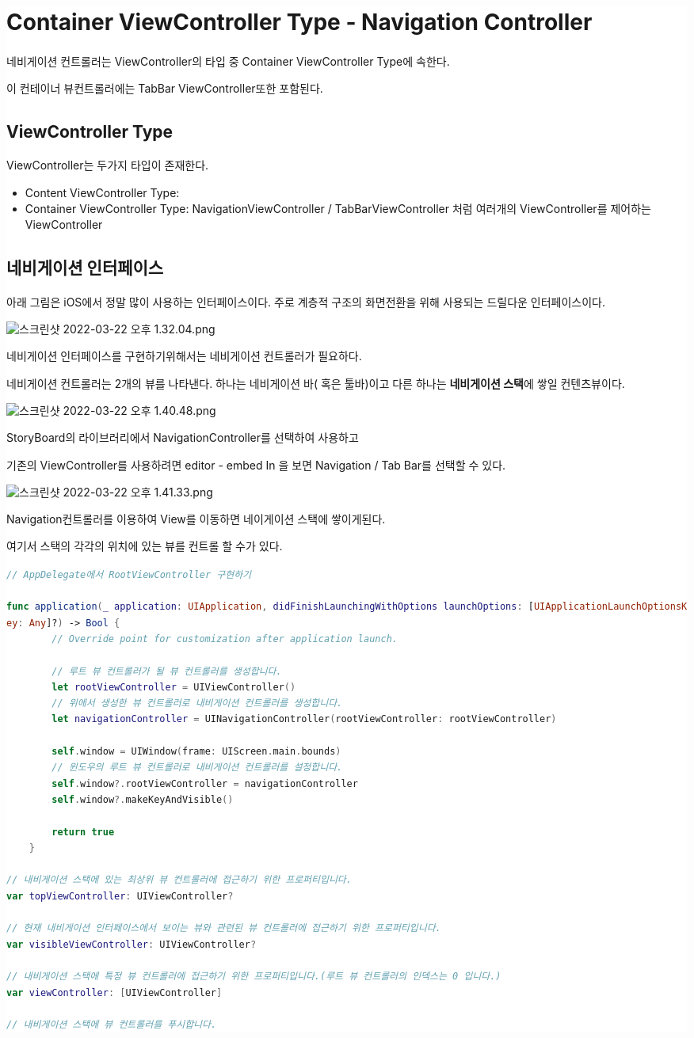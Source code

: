 # Container ViewController Type - Navigation Controller

네비게이션 컨트롤러는 ViewController의 타입 중 Container ViewController Type에 속한다.

이 컨테이너 뷰컨트롤러에는 TabBar ViewController또한 포함된다.

## ViewController Type

ViewController는 두가지 타입이 존재한다.

- Content ViewController Type:
- Container ViewController Type: NavigationViewController / TabBarViewController 처럼 여러개의 ViewController를 제어하는 ViewController

## 네비게이션 인터페이스

아래 그림은 iOS에서 정말 많이 사용하는 인터페이스이다. 주로 계층적 구조의 화면전환을 위해 사용되는 드릴다운 인터페이스이다.

![스크린샷 2022-03-22 오후 1.32.04.png](assets/%E1%84%89%E1%85%B3%E1%84%8F%E1%85%B3%E1%84%85%E1%85%B5%E1%86%AB%E1%84%89%E1%85%A3%E1%86%BA_2022-03-22_%E1%84%8B%E1%85%A9%E1%84%92%E1%85%AE_1.32.04.png)

네비게이션 인터페이스를 구현하기위해서는 네비게이션 컨트롤러가 필요하다.

네비게이션 컨트롤러는 2개의 뷰를 나타낸다. 하나는 네비게이션 바( 혹은 툴바)이고 다른 하나는 **네비게이션 스택**에 쌓일 컨텐츠뷰이다.

![스크린샷 2022-03-22 오후 1.40.48.png](assets/%E1%84%89%E1%85%B3%E1%84%8F%E1%85%B3%E1%84%85%E1%85%B5%E1%86%AB%E1%84%89%E1%85%A3%E1%86%BA_2022-03-22_%E1%84%8B%E1%85%A9%E1%84%92%E1%85%AE_1.40.48.png)

StoryBoard의 라이브러리에서 NavigationController를 선택하여 사용하고

기존의 ViewController를 사용하려면 editor - embed In 을 보면 Navigation / Tab Bar를 선택할 수 있다.

![스크린샷 2022-03-22 오후 1.41.33.png](assets/%E1%84%89%E1%85%B3%E1%84%8F%E1%85%B3%E1%84%85%E1%85%B5%E1%86%AB%E1%84%89%E1%85%A3%E1%86%BA_2022-03-22_%E1%84%8B%E1%85%A9%E1%84%92%E1%85%AE_1.41.33.png)

Navigation컨트롤러를 이용하여 View를 이동하면 네이게이션 스택에 쌓이게된다.

여기서 스택의 각각의 위치에 있는 뷰를 컨트롤 할 수가 있다.

```swift
// AppDelegate에서 RootViewController 구현하기

func application(_ application: UIApplication, didFinishLaunchingWithOptions launchOptions: [UIApplicationLaunchOptionsKey: Any]?) -> Bool {
        // Override point for customization after application launch.

        // 루트 뷰 컨트롤러가 될 뷰 컨트롤러를 생성합니다.
        let rootViewController = UIViewController()
        // 위에서 생성한 뷰 컨트롤러로 내비게이션 컨트롤러를 생성합니다.
        let navigationController = UINavigationController(rootViewController: rootViewController)

        self.window = UIWindow(frame: UIScreen.main.bounds)
        // 윈도우의 루트 뷰 컨트롤러로 내비게이션 컨트롤러를 설정합니다.
        self.window?.rootViewController = navigationController
        self.window?.makeKeyAndVisible()

        return true
    }

// 내비게이션 스택에 있는 최상위 뷰 컨트롤러에 접근하기 위한 프로퍼티입니다.
var topViewController: UIViewController?

// 현재 내비게이션 인터페이스에서 보이는 뷰와 관련된 뷰 컨트롤러에 접근하기 위한 프로퍼티입니다.
var visibleViewController: UIViewController?

// 내비게이션 스택에 특정 뷰 컨트롤러에 접근하기 위한 프로퍼티입니다.(루트 뷰 컨트롤러의 인덱스는 0 입니다.)
var viewController: [UIViewController]

// 내비게이션 스택에 뷰 컨트롤러를 푸시합니다.
```